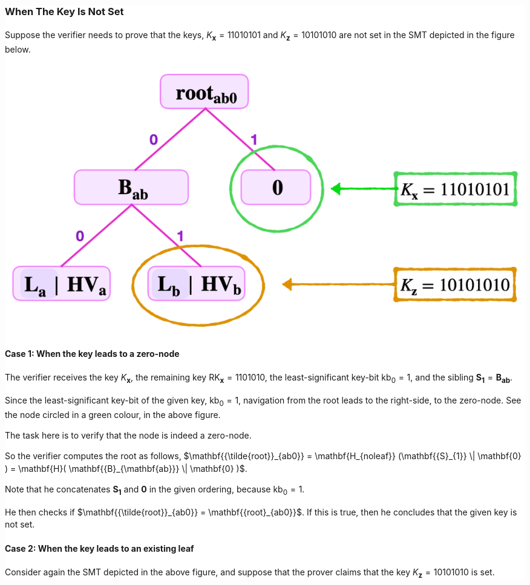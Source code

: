 ### When The Key Is Not Set

Suppose the verifier needs to prove that the keys, $K_{\mathbf{x}} = 11010101$ and $K_{\mathbf{z}} = 10101010$ are not set in the SMT depicted in the figure below. 

![Key Not Set Example](figures/fig10-key-not-set-eg.png)

#### Case 1: When the key leads to a zero-node

The verifier receives the key $K_{\mathbf{x}}$, the remaining key $\text{RK}_\mathbf{x} = 1101010$, the least-significant key-bit $\text{kb}_0 = 1$, and the sibling $\mathbf{{S}_{1}} = \mathbf{{B}_{\mathbf{ab}}}$.

Since the least-significant key-bit of the given key, $\text{kb}_0 = 1$, navigation from the root leads to the right-side, to the zero-node. See the node circled in a green colour, in the above figure.

The task here is to verify that the node is indeed a zero-node.

So the verifier computes the root as follows,  $\mathbf{{\tilde{root}}_{ab0}} = \mathbf{H_{noleaf}} (\mathbf{{S}_{1}} \| \mathbf{0} )  = \mathbf{H}( \mathbf{{B}_{\mathbf{ab}}} \| \mathbf{0} )$. 

Note that he concatenates $\mathbf{{S}_{1}}$ and $\mathbf{0}$ in the given ordering, because $\text{kb}_0 = 1$.

He then checks if  $\mathbf{{\tilde{root}}_{ab0}} = \mathbf{{root}_{ab0}}$. If this is true, then he concludes that the given key is not set.

#### Case 2: When the key leads to an existing leaf

Consider again the SMT depicted in the above figure, and suppose that the prover claims that the key $K_{\mathbf{z}} = 10101010$ is set.
